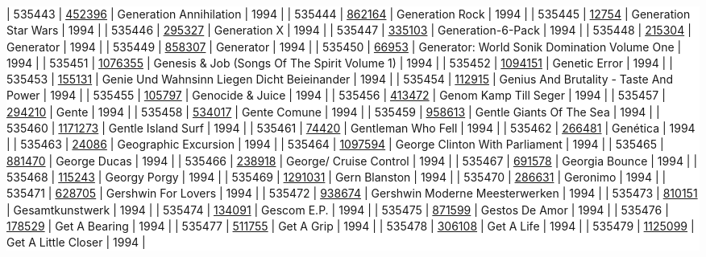 | 535443 | [452396](https://www.discogs.com/master/452396) | Generation Annihilation | 1994 |
| 535444 | [862164](https://www.discogs.com/master/862164) | Generation Rock | 1994 |
| 535445 | [12754](https://www.discogs.com/master/12754) | Generation Star Wars | 1994 |
| 535446 | [295327](https://www.discogs.com/master/295327) | Generation X | 1994 |
| 535447 | [335103](https://www.discogs.com/master/335103) | Generation-6-Pack | 1994 |
| 535448 | [215304](https://www.discogs.com/master/215304) | Generator | 1994 |
| 535449 | [858307](https://www.discogs.com/master/858307) | Generator | 1994 |
| 535450 | [66953](https://www.discogs.com/master/66953) | Generator: World Sonik Domination Volume One | 1994 |
| 535451 | [1076355](https://www.discogs.com/master/1076355) | Genesis & Job (Songs Of The Spirit Volume 1) | 1994 |
| 535452 | [1094151](https://www.discogs.com/master/1094151) | Genetic Error | 1994 |
| 535453 | [155131](https://www.discogs.com/master/155131) | Genie Und Wahnsinn Liegen Dicht Beieinander | 1994 |
| 535454 | [112915](https://www.discogs.com/master/112915) | Genius And Brutality - Taste And Power | 1994 |
| 535455 | [105797](https://www.discogs.com/master/105797) | Genocide & Juice | 1994 |
| 535456 | [413472](https://www.discogs.com/master/413472) | Genom Kamp Till Seger | 1994 |
| 535457 | [294210](https://www.discogs.com/master/294210) | Gente | 1994 |
| 535458 | [534017](https://www.discogs.com/master/534017) | Gente Comune | 1994 |
| 535459 | [958613](https://www.discogs.com/master/958613) | Gentle Giants Of The Sea | 1994 |
| 535460 | [1171273](https://www.discogs.com/master/1171273) | Gentle Island Surf | 1994 |
| 535461 | [74420](https://www.discogs.com/master/74420) | Gentleman Who Fell | 1994 |
| 535462 | [266481](https://www.discogs.com/master/266481) | Genética | 1994 |
| 535463 | [24086](https://www.discogs.com/master/24086) | Geographic Excursion | 1994 |
| 535464 | [1097594](https://www.discogs.com/master/1097594) | George Clinton With Parliament | 1994 |
| 535465 | [881470](https://www.discogs.com/master/881470) | George Ducas | 1994 |
| 535466 | [238918](https://www.discogs.com/master/238918) | George/ Cruise Control | 1994 |
| 535467 | [691578](https://www.discogs.com/master/691578) | Georgia Bounce | 1994 |
| 535468 | [115243](https://www.discogs.com/master/115243) | Georgy Porgy | 1994 |
| 535469 | [1291031](https://www.discogs.com/master/1291031) | Gern Blanston | 1994 |
| 535470 | [286631](https://www.discogs.com/master/286631) | Geronimo | 1994 |
| 535471 | [628705](https://www.discogs.com/master/628705) | Gershwin For Lovers | 1994 |
| 535472 | [938674](https://www.discogs.com/master/938674) | Gershwin Moderne Meesterwerken | 1994 |
| 535473 | [810151](https://www.discogs.com/master/810151) | Gesamtkunstwerk | 1994 |
| 535474 | [134091](https://www.discogs.com/master/134091) | Gescom E.P. | 1994 |
| 535475 | [871599](https://www.discogs.com/master/871599) | Gestos De Amor | 1994 |
| 535476 | [178529](https://www.discogs.com/master/178529) | Get A Bearing | 1994 |
| 535477 | [511755](https://www.discogs.com/master/511755) | Get A Grip | 1994 |
| 535478 | [306108](https://www.discogs.com/master/306108) | Get A Life | 1994 |
| 535479 | [1125099](https://www.discogs.com/master/1125099) | Get A Little Closer | 1994 |